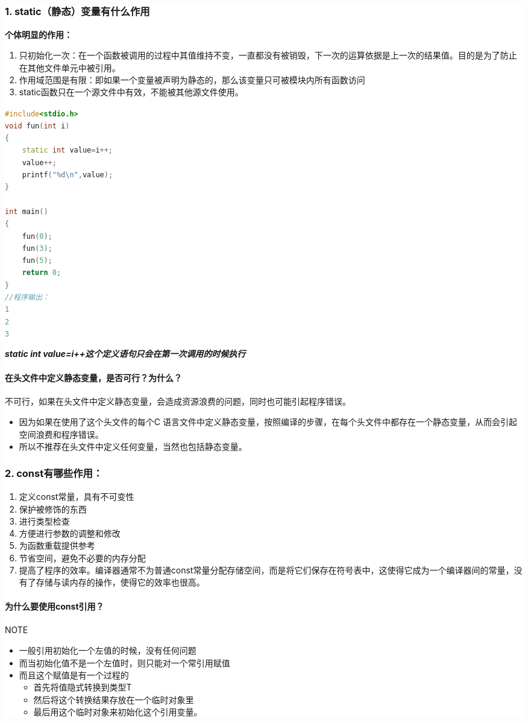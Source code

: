 ### 1. static（静态）变量有什么作用

**个体明显的作用：**
1. 只初始化一次：在一个函数被调用的过程中其值维持不变，一直都没有被销毁，下一次的运算依据是上一次的结果值。目的是为了防止在其他文件单元中被引用。
2. 作用域范围是有限：即如果一个变量被声明为静态的，那么该变量只可被模块内所有函数访问
3. static函数只在一个源文件中有效，不能被其他源文件使用。

```cpp
#include<stdio.h>
void fun(int i)
{
    static int value=i++;
	value++;
    printf("%d\n",value);
}

int main()
{
    fun(0);
    fun(3);
    fun(5);
    return 0;
}
//程序输出：
1
2
3
```

***static int value=i++这个定义语句只会在第一次调用的时候执行***

#### 在头文件中定义静态变量，是否可行？为什么？

不可行，如果在头文件中定义静态变量，会造成资源浪费的问题，同时也可能引起程序错误。
- 因为如果在使用了这个头文件的每个C 语言文件中定义静态变量，按照编译的步骤，在每个头文件中都存在一个静态变量，从而会引起空间浪费和程序错误。
- 所以不推荐在头文件中定义任何变量，当然也包括静态变量。

### 2. const有哪些作用：

1. 定义const常量，具有不可变性
2. 保护被修饰的东西
3. 进行类型检查
4. 方便进行参数的调整和修改
5. 为函数重载提供参考
6. 节省空间，避免不必要的内存分配
7. 提高了程序的效率。编译器通常不为普通const常量分配存储空间，而是将它们保存在符号表中，这使得它成为一个编译器间的常量，没有了存储与读内存的操作，使得它的效率也很高。

#### 为什么要使用const引用？
NOTE

- 一般引用初始化一个左值的时候，没有任何问题
- 而当初始化值不是一个左值时，则只能对一个常引用赋值
- 而且这个赋值是有一个过程的
	- 首先将值隐式转换到类型T
	- 然后将这个转换结果存放在一个临时对象里
	- 最后用这个临时对象来初始化这个引用变量。
